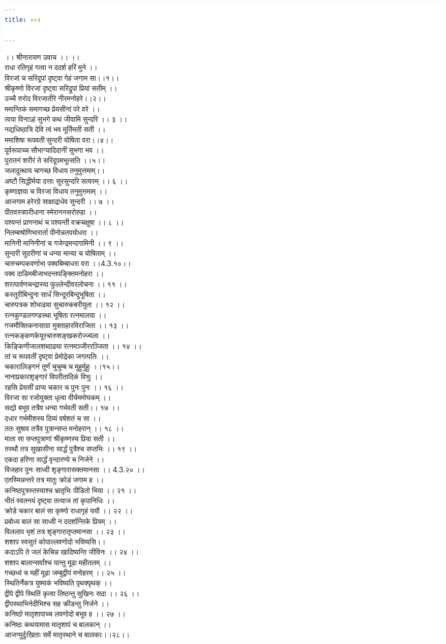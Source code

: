 ```yaml
---
title: ००३

---
```

।। श्रीनारायण उवाच ।। ।।  
राधा रतिगृहं गत्वा न ददर्श हरिं मुने ।।  
विरजां च सरिदूपां दृष्ट्वा गेहं जगाम सा।।१।।  
श्रीकृष्णो विरजां दृष्ट्वा सरिद्रूपां प्रियां सतीम् ।।  
उच्चै रुरोद विरजातीरे नीरमनोहरे।।२।।  
ममान्तिकं समागच्छ प्रेयसीनां परे वरे ।।  
त्वया विनाऽहं सुभगे कथं जीवामि सुन्दरि ।। ३ ।।  
नद्यधिष्ठात्रि देवि त्वं भव मूर्तिमती सती ।।  
ममाशिषा रूपवती सुन्दरी योषिता वरा।।४।।  
पूर्वरूपाच्च सौभाग्यादिदानीं सुभगा भव ।।  
पुरातनं शरीरं ते सरिदूपमभूत्सति ।।५।।  
जलादुत्थाय चागच्छ विधाय तनुमुत्तमाम्।।  
अष्टौ सिद्धीर्मया दत्ताः सुरसुन्दरि सत्वरम् ।। ६ ।।  
कृष्णाज्ञया च विरजा विधाय तनुमुत्तमाम् ।।  
आजगाम हरेरग्रे साक्षाद्राधेव सुन्दरी ।। ७ ।।  
पीतवस्त्रपरीधाना स्मेराननसरोरुहा ।।  
पश्यन्तं प्राणनाथं च पश्यन्ती वक्रचक्षुषा ।। ८ ।।  
नितम्बश्रोणिभारार्ता पीनोन्नतपयोधरा ।।  
मानिनी मानिनीनां च गजेन्द्रमन्दगामिनी ।। ९ ।।  
सुन्दरी सुदरीणां च धन्या मान्या च योषिताम् ।।  
चारुचम्पकवर्णाभा पक्वबिम्बाधरा वरा ।।4.3.१०।।  
पक्व दाडिमबीजाभदन्तपङ्क्तिमनोहरा ।।  
शरत्पार्वणचन्द्रास्या फुल्लेन्दीवरलोचना ।। ११ ।।  
कस्तूरीबिन्दुना सार्धं सिन्दूरबिन्दुभूषिता ।।  
चारुपत्रक शोभाढ्या सुचारुकबरीयुता ।। १२ ।।  
रत्नकुण्डलगण्डस्था भूषिता रत्नमालया ।।  
गजमौक्तिकनासाग्रा मुक्ताहारविराजिता ।। १३ ।।  
रत्नकङ्कणकेयूरचारुशङ्खकरोज्ज्वला ।।  
किङ्किणीजालशब्दाढ्या रत्नमञ्जीररञ्जिता ।। १४ ।।  
तां च रूपवतीं दृष्ट्वा प्रेमोद्रेका जगत्पतिः ।।  
चकारालिङ्गनं तूर्णं चुचुम्ब च मुहुर्मुहुः ।।१५।।  
नानाप्रकारशृङ्गारं विपरीतादिकं विभुः ।।  
रहसि प्रेयसीं प्राप्य चकार च पुनः पुनः ।। १६ ।।  
विरजा सा रजोयुक्ता धृत्वा वीर्यममोघकम् ।।  
सद्यो बभूव तत्रैव धन्या गर्भवती सती।। १७ ।।  
दधार गर्भमीशस्य दिव्यं वर्षशतं च सा ।।  
ततः सुषाव तत्रैव पुत्रान्सप्त मनोहरान् ।। १८ ।।  
माता सा सप्तपुत्राणां श्रीकृष्णस्य प्रिया सती ।।  
तस्थौ तत्र सुखासीना सार्द्धं पुत्रैश्च सप्तभिः ।। १९ ।।  
एकदा हरिणा सार्द्धं वृन्दारण्ये च निर्जने ।।  
विजहार पुनः साध्वी शृङ्गारासक्तमानसा ।। 4.3.२० ।।  
एतस्मिन्नन्तरे तत्र मातुः क्रोडं जगाम ह ।।  
कनिष्ठपुत्रस्तस्याश्च भ्रातृभिः पीडितो भिया ।। २१ ।।  
भीतं स्वतनयं दृष्ट्वा तत्याज तां कृपानिधिः ।।  
क्रोडे चकार बालं सा कृष्णो राधागृहं ययौ ।। २२ ।।  
प्रबोध्य बालं सा साध्वी न ददर्शान्तिके प्रियम् ।।  
विललाप भृशं तत्र शृङ्गारातृप्तमानसा ।। २३ ।।  
शशाप स्वसुतं कोपाल्लवणोदो भविष्यसि।।  
कदाऽपि ते जलं केचिन्न खादिष्यन्ति जीविनः ।। २४ ।।  
शशाप बालान्सर्वांश्च यान्तु मूढा महीतलम् ।।  
गच्छध्वं च महीं मूढा जम्बुद्वीपं मनोहरम् ।। २५ ।।  
स्थितिर्नैकत्र युष्माकं भविष्यति पृथक्पृथक् ।।  
द्वीपे द्वीपे स्थितिं कृत्वा तिष्ठन्तु सुखिनः सदा ।। २६ ।।  
द्वीपस्थाभिर्नदीभिश्च सह क्रीडन्तु निर्जने ।।  
कनिष्ठो मातृशापाच्च लवणोदो बभूव ह ।। २७ ।।  
कनिष्ठः कथयामास मातृशापं च बालकान् ।।  
आजग्मुर्दुःखिताः सर्वे मातृस्थाने च बालकाः।।२८।।  